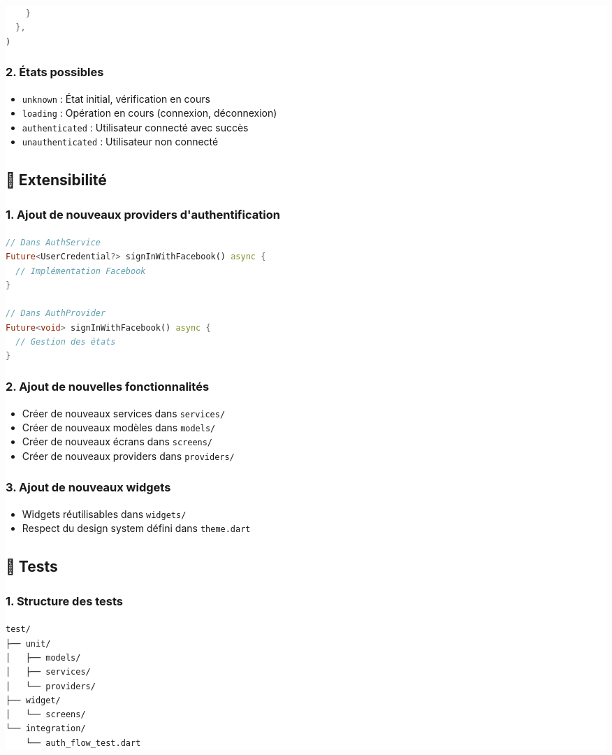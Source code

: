 ```dart
    }
  },
)
```

### 2. **États possibles**
- `unknown` : État initial, vérification en cours
- `loading` : Opération en cours (connexion, déconnexion)
- `authenticated` : Utilisateur connecté avec succès
- `unauthenticated` : Utilisateur non connecté

## 🚀 Extensibilité

### 1. **Ajout de nouveaux providers d'authentification**
```dart
// Dans AuthService
Future<UserCredential?> signInWithFacebook() async {
  // Implémentation Facebook
}

// Dans AuthProvider
Future<void> signInWithFacebook() async {
  // Gestion des états
}
```

### 2. **Ajout de nouvelles fonctionnalités**
- Créer de nouveaux services dans `services/`
- Créer de nouveaux modèles dans `models/`
- Créer de nouveaux écrans dans `screens/`
- Créer de nouveaux providers dans `providers/`

### 3. **Ajout de nouveaux widgets**
- Widgets réutilisables dans `widgets/`
- Respect du design system défini dans `theme.dart`

## 🧪 Tests

### 1. **Structure des tests**
```
test/
├── unit/
│   ├── models/
│   ├── services/
│   └── providers/
├── widget/
│   └── screens/
└── integration/
    └── auth_flow_test.dart
```
